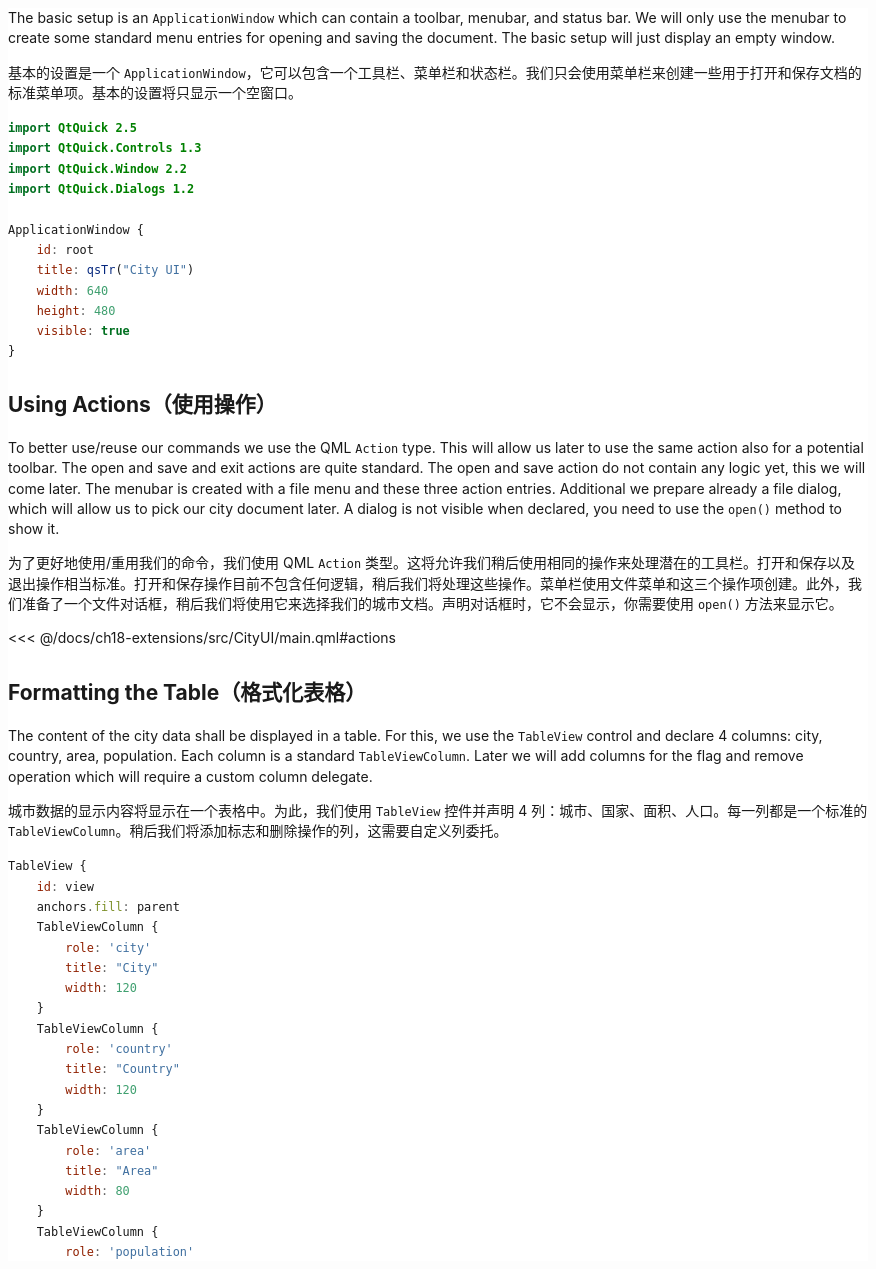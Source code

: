 The basic setup is an `ApplicationWindow` which can contain a toolbar, menubar, and status bar. We will only use the menubar to create some standard menu entries for opening and saving the document. The basic setup will just display an empty window.

基本的设置是一个 `ApplicationWindow`，它可以包含一个工具栏、菜单栏和状态栏。我们只会使用菜单栏来创建一些用于打开和保存文档的标准菜单项。基本的设置将只显示一个空窗口。

```qml
import QtQuick 2.5
import QtQuick.Controls 1.3
import QtQuick.Window 2.2
import QtQuick.Dialogs 1.2

ApplicationWindow {
    id: root
    title: qsTr("City UI")
    width: 640
    height: 480
    visible: true
}
```

## Using Actions（使用操作）

To better use/reuse our commands we use the QML `Action` type. This will allow us later to use the same action also for a potential toolbar. The open and save and exit actions are quite standard. The open and save action do not contain any logic yet, this we will come later. The menubar is created with a file menu and these three action entries. Additional we prepare already a file dialog, which will allow us to pick our city document later. A dialog is not visible when declared, you need to use the `open()` method to show it.

为了更好地使用/重用我们的命令，我们使用 QML `Action` 类型。这将允许我们稍后使用相同的操作来处理潜在的工具栏。打开和保存以及退出操作相当标准。打开和保存操作目前不包含任何逻辑，稍后我们将处理这些操作。菜单栏使用文件菜单和这三个操作项创建。此外，我们准备了一个文件对话框，稍后我们将使用它来选择我们的城市文档。声明对话框时，它不会显示，你需要使用 `open()` 方法来显示它。

<<< @/docs/ch18-extensions/src/CityUI/main.qml#actions

## Formatting the Table（格式化表格）

The content of the city data shall be displayed in a table. For this, we use the `TableView` control and declare 4 columns: city, country, area, population. Each column is a standard `TableViewColumn`. Later we will add columns for the flag and remove operation which will require a custom column delegate.

城市数据的显示内容将显示在一个表格中。为此，我们使用 `TableView` 控件并声明 4 列：城市、国家、面积、人口。每一列都是一个标准的 `TableViewColumn`。稍后我们将添加标志和删除操作的列，这需要自定义列委托。

```qml
TableView {
    id: view
    anchors.fill: parent
    TableViewColumn {
        role: 'city'
        title: "City"
        width: 120
    }
    TableViewColumn {
        role: 'country'
        title: "Country"
        width: 120
    }
    TableViewColumn {
        role: 'area'
        title: "Area"
        width: 80
    }
    TableViewColumn {
        role: 'population'
```